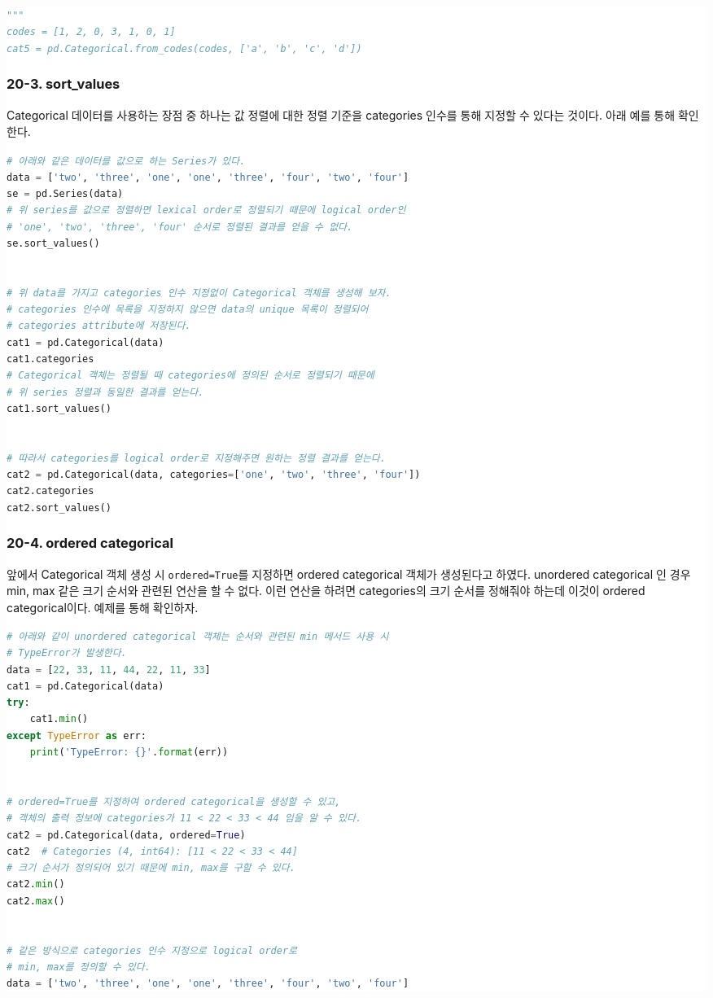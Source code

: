 ```python
"""
codes = [1, 2, 0, 3, 1, 0, 1]
cat5 = pd.Categorical.from_codes(codes, ['a', 'b', 'c', 'd'])
```



### 20-3. sort_values

Categorical 데이터를 사용하는 장점 중 하나는 값 정렬에 대한 정렬 기준을 categories 인수를 통해 지정할 수 있다는 것이다. 아래 예를 통해 확인한다.

```python
# 아래와 같은 데이터를 값으로 하는 Series가 있다.
data = ['two', 'three', 'one', 'one', 'three', 'four', 'two', 'four']
se = pd.Series(data)
# 위 series를 값으로 정렬하면 lexical order로 정렬되기 때문에 logical order인
# 'one', 'two', 'three', 'four' 순서로 정렬된 결과를 얻을 수 없다.
se.sort_values()


# 위 data를 가지고 categories 인수 지정없이 Categorical 객체를 생성해 보자.
# categories 인수에 목록을 지정하지 않으면 data의 unique 목록이 정렬되어
# categories attribute에 저장된다.
cat1 = pd.Categorical(data)
cat1.categories
# Categorical 객체는 정렬될 때 categories에 정의된 순서로 정렬되기 때문에
# 위 series 정렬과 동일한 결과를 얻는다.
cat1.sort_values()


# 따라서 categories를 logical order로 지정해주면 원하는 정렬 결과를 얻는다.
cat2 = pd.Categorical(data, categories=['one', 'two', 'three', 'four'])
cat2.categories
cat2.sort_values()
```



### 20-4. ordered categorical

앞에서 Categorical 객체 생성 시 `ordered=True`를 지정하면 ordered categorical 객체가 생성된다고 하였다. unordered categorical 인 경우 min, max 같은 크기 순서와 관련된 연산을 할 수 없다. 이런 연산을 하려면 categories의 크기 순서를 정해줘야 하는데 이것이 ordered categorical이다. 예제를 통해 확인하자.

```python
# 아래와 같이 unordered categorical 객체는 순서와 관련된 min 메서드 사용 시
# TypeError가 발생한다.
data = [22, 33, 11, 44, 22, 11, 33]
cat1 = pd.Categorical(data)
try: 
    cat1.min()
except TypeError as err:
    print('TypeError: {}'.format(err))
    

# ordered=True를 지정하여 ordered categorical을 생성할 수 있고,
# 객체의 출력 정보에 categories가 11 < 22 < 33 < 44 임을 알 수 있다.
cat2 = pd.Categorical(data, ordered=True)
cat2  # Categories (4, int64): [11 < 22 < 33 < 44]
# 크기 순서가 정의되어 있기 때문에 min, max를 구할 수 있다.
cat2.min()
cat2.max()


# 같은 방식으로 categories 인수 지정으로 logical order로 
# min, max를 정의할 수 있다.
data = ['two', 'three', 'one', 'one', 'three', 'four', 'two', 'four']
```